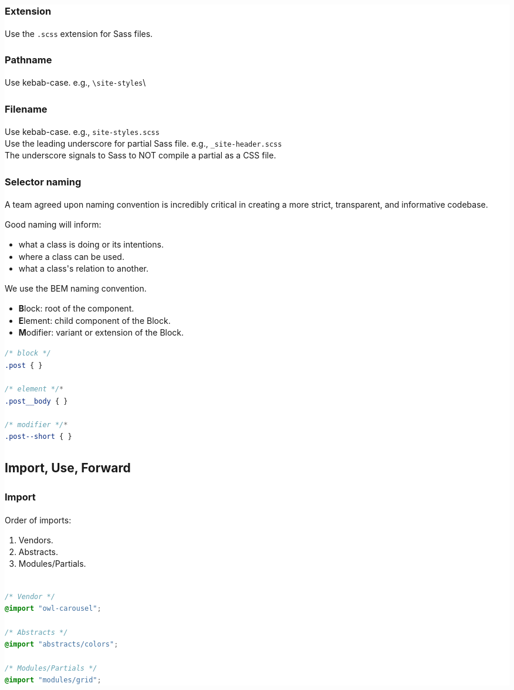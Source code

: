 ### Extension
Use the `.scss` extension for Sass files.

### Pathname
Use kebab-case. e.g., `\site-styles`\

### Filename
Use kebab-case. e.g., `site-styles.scss`\
Use the leading underscore for partial Sass file. e.g., `_site-header.scss`\
The underscore signals to Sass to NOT compile a partial as a CSS file.

### Selector naming
A team agreed upon naming convention is incredibly critical in creating a more strict, transparent, and informative codebase.

Good naming will inform:

- what a class is doing or its intentions.
- where a class can be used.
- what a class's relation to another.

We use the BEM naming convention.

- **B**lock: root of the component.
- **E**lement: child component of the Block.
- **M**odifier: variant or extension of the Block.

```scss
/* block */
.post { }

/* element */*
.post__body { }

/* modifier */*
.post--short { }

```

## Import, Use, Forward

### Import
Order of imports:
1. Vendors.
2. Abstracts.
3. Modules/Partials.

```scss

/* Vendor */
@import "owl-carousel";

/* Abstracts */
@import "abstracts/colors";

/* Modules/Partials */
@import "modules/grid";

```

